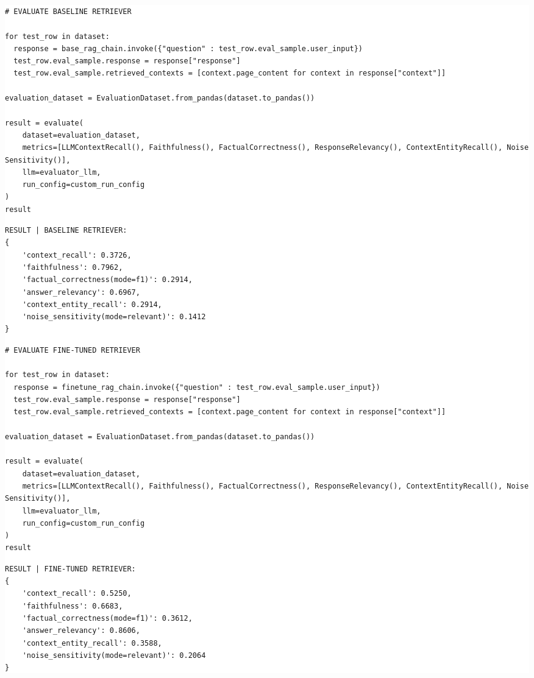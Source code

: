 ```
# EVALUATE BASELINE RETRIEVER

for test_row in dataset:
  response = base_rag_chain.invoke({"question" : test_row.eval_sample.user_input})
  test_row.eval_sample.response = response["response"]
  test_row.eval_sample.retrieved_contexts = [context.page_content for context in response["context"]]

evaluation_dataset = EvaluationDataset.from_pandas(dataset.to_pandas())

result = evaluate(
    dataset=evaluation_dataset,
    metrics=[LLMContextRecall(), Faithfulness(), FactualCorrectness(), ResponseRelevancy(), ContextEntityRecall(), NoiseSensitivity()],
    llm=evaluator_llm,
    run_config=custom_run_config
)
result
```

```
RESULT | BASELINE RETRIEVER:
{
    'context_recall': 0.3726,
    'faithfulness': 0.7962,
    'factual_correctness(mode=f1)': 0.2914,
    'answer_relevancy': 0.6967,
    'context_entity_recall': 0.2914,
    'noise_sensitivity(mode=relevant)': 0.1412
}
```

```
# EVALUATE FINE-TUNED RETRIEVER

for test_row in dataset:
  response = finetune_rag_chain.invoke({"question" : test_row.eval_sample.user_input})
  test_row.eval_sample.response = response["response"]
  test_row.eval_sample.retrieved_contexts = [context.page_content for context in response["context"]]

evaluation_dataset = EvaluationDataset.from_pandas(dataset.to_pandas())

result = evaluate(
    dataset=evaluation_dataset,
    metrics=[LLMContextRecall(), Faithfulness(), FactualCorrectness(), ResponseRelevancy(), ContextEntityRecall(), NoiseSensitivity()],
    llm=evaluator_llm,
    run_config=custom_run_config
)
result
```

```
RESULT | FINE-TUNED RETRIEVER:
{
    'context_recall': 0.5250,
    'faithfulness': 0.6683,
    'factual_correctness(mode=f1)': 0.3612,
    'answer_relevancy': 0.8606,
    'context_entity_recall': 0.3588,
    'noise_sensitivity(mode=relevant)': 0.2064
}
```
